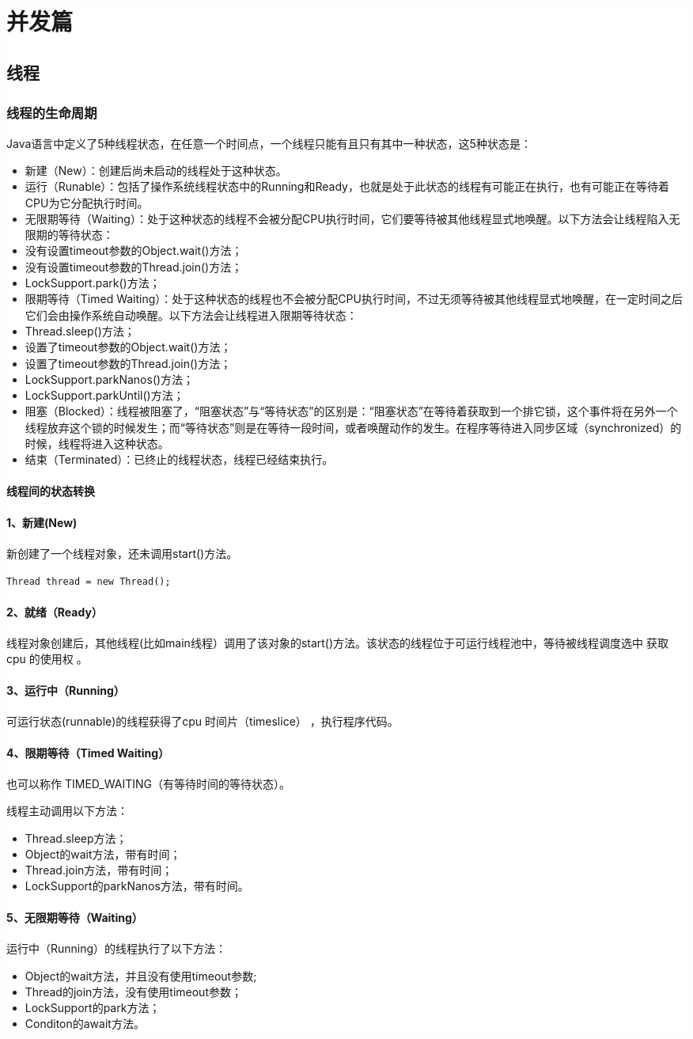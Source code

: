 # 并发篇

## 线程
### 线程的生命周期
Java语言中定义了5种线程状态，在任意一个时间点，一个线程只能有且只有其中一种状态，这5种状态是：

- 新建（New）：创建后尚未启动的线程处于这种状态。
- 运行（Runable）：包括了操作系统线程状态中的Running和Ready，也就是处于此状态的线程有可能正在执行，也有可能正在等待着CPU为它分配执行时间。
- 无限期等待（Waiting）：处于这种状态的线程不会被分配CPU执行时间，它们要等待被其他线程显式地唤醒。以下方法会让线程陷入无限期的等待状态：
 - 没有设置timeout参数的Object.wait()方法；
 - 没有设置timeout参数的Thread.join()方法；
 - LockSupport.park()方法；
- 限期等待（Timed Waiting）：处于这种状态的线程也不会被分配CPU执行时间，不过无须等待被其他线程显式地唤醒，在一定时间之后它们会由操作系统自动唤醒。以下方法会让线程进入限期等待状态：
 - Thread.sleep()方法；
 - 设置了timeout参数的Object.wait()方法；
 - 设置了timeout参数的Thread.join()方法；
 - LockSupport.parkNanos()方法；
 - LockSupport.parkUntil()方法；
- 阻塞（Blocked）：线程被阻塞了，“阻塞状态”与“等待状态”的区别是：“阻塞状态”在等待着获取到一个排它锁，这个事件将在另外一个线程放弃这个锁的时候发生；而“等待状态”则是在等待一段时间，或者唤醒动作的发生。在程序等待进入同步区域（synchronized）的时候，线程将进入这种状态。
- 结束（Terminated）：已终止的线程状态，线程已经结束执行。

#### 线程间的状态转换
#### 1、新建(New)
新创建了一个线程对象，还未调用start()方法。
```
Thread thread = new Thread();
```
#### 2、就绪（Ready）
线程对象创建后，其他线程(比如main线程）调用了该对象的start()方法。该状态的线程位于可运行线程池中，等待被线程调度选中 获取cpu 的使用权 。

#### 3、运行中（Running）
可运行状态(runnable)的线程获得了cpu 时间片（timeslice） ，执行程序代码。

#### 4、限期等待（Timed Waiting）
也可以称作 TIMED_WAITING（有等待时间的等待状态）。

线程主动调用以下方法：
* Thread.sleep方法；
* Object的wait方法，带有时间；
* Thread.join方法，带有时间；
* LockSupport的parkNanos方法，带有时间。

#### 5、无限期等待（Waiting）
运行中（Running）的线程执行了以下方法：
* Object的wait方法，并且没有使用timeout参数; 
* Thread的join方法，没有使用timeout参数；
* LockSupport的park方法；
* Conditon的await方法。
